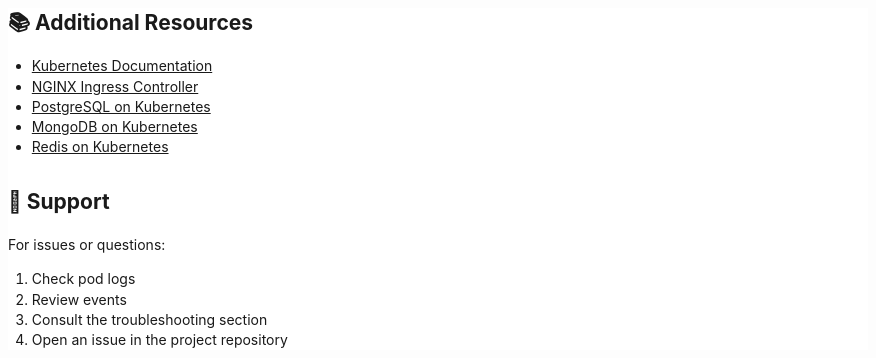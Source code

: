 ## 📚 Additional Resources

- [Kubernetes Documentation](https://kubernetes.io/docs/)
- [NGINX Ingress Controller](https://kubernetes.github.io/ingress-nginx/)
- [PostgreSQL on Kubernetes](https://www.postgresql.org/docs/)
- [MongoDB on Kubernetes](https://docs.mongodb.com/kubernetes-operator/)
- [Redis on Kubernetes](https://redis.io/topics/kubernetes)

## 🤝 Support

For issues or questions:
1. Check pod logs
2. Review events
3. Consult the troubleshooting section
4. Open an issue in the project repository
